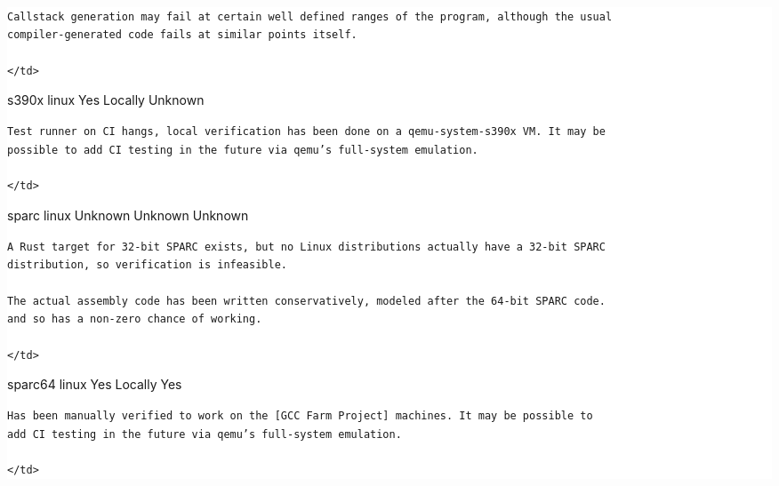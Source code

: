     Callstack generation may fail at certain well defined ranges of the program, although the usual
    compiler-generated code fails at similar points itself.

    </td>
</tr>

<tr>
    <td rowspan="2">s390x</td>
    <td rowspan="2">linux</td>
    <td>Yes</td>
    <td>Locally</td>
    <td>Unknown</td>
</tr>
<tr>
    <td colspan="3">

    Test runner on CI hangs, local verification has been done on a qemu-system-s390x VM. It may be
    possible to add CI testing in the future via qemu’s full-system emulation.

    </td>
</tr>

<tr>
    <td rowspan="2">sparc</td>
    <td rowspan="2">linux</td>
    <td>Unknown</td>
    <td>Unknown</td>
    <td>Unknown</td>
</tr>
<tr>
    <td colspan="3">

    A Rust target for 32-bit SPARC exists, but no Linux distributions actually have a 32-bit SPARC
    distribution, so verification is infeasible.

    The actual assembly code has been written conservatively, modeled after the 64-bit SPARC code.
    and so has a non-zero chance of working.

    </td>
</tr>

<tr>
    <td rowspan="2">sparc64</td>
    <td rowspan="2">linux</td>
    <td>Yes</td>
    <td>Locally</td>
    <td>Yes</td>
</tr>
<tr>
    <td colspan="3">

    Has been manually verified to work on the [GCC Farm Project] machines. It may be possible to
    add CI testing in the future via qemu’s full-system emulation.

    </td>
</tr>


[GCC Farm Project]: https://cfarm.tetaneutral.net/